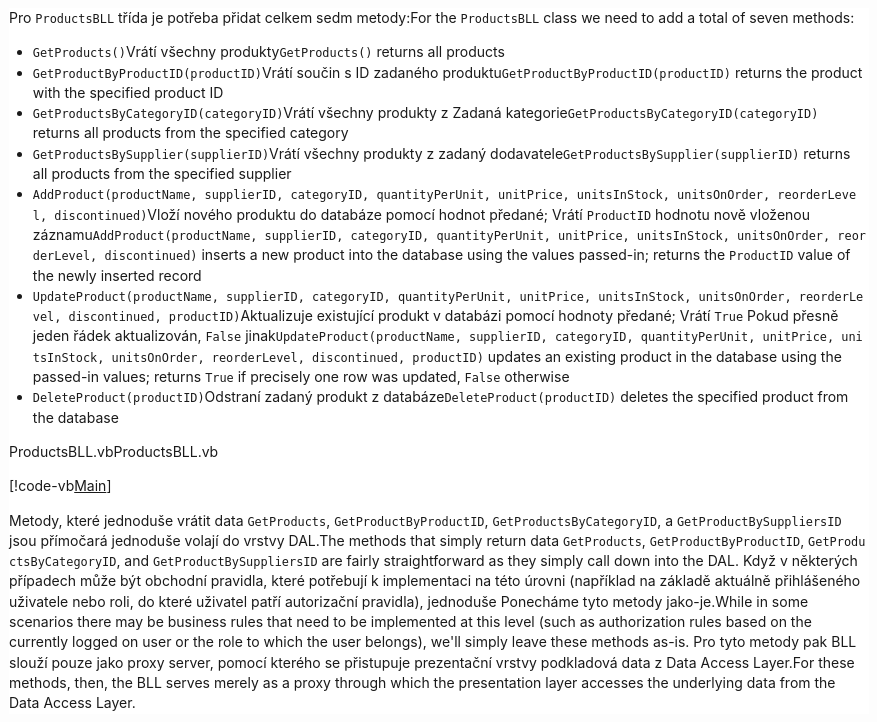 
<span data-ttu-id="9d561-133">Pro `ProductsBLL` třída je potřeba přidat celkem sedm metody:</span><span class="sxs-lookup"><span data-stu-id="9d561-133">For the `ProductsBLL` class we need to add a total of seven methods:</span></span>

- <span data-ttu-id="9d561-134">`GetProducts()`Vrátí všechny produkty</span><span class="sxs-lookup"><span data-stu-id="9d561-134">`GetProducts()` returns all products</span></span>
- <span data-ttu-id="9d561-135">`GetProductByProductID(productID)`Vrátí součin s ID zadaného produktu</span><span class="sxs-lookup"><span data-stu-id="9d561-135">`GetProductByProductID(productID)` returns the product with the specified product ID</span></span>
- <span data-ttu-id="9d561-136">`GetProductsByCategoryID(categoryID)`Vrátí všechny produkty z Zadaná kategorie</span><span class="sxs-lookup"><span data-stu-id="9d561-136">`GetProductsByCategoryID(categoryID)` returns all products from the specified category</span></span>
- <span data-ttu-id="9d561-137">`GetProductsBySupplier(supplierID)`Vrátí všechny produkty z zadaný dodavatele</span><span class="sxs-lookup"><span data-stu-id="9d561-137">`GetProductsBySupplier(supplierID)` returns all products from the specified supplier</span></span>
- <span data-ttu-id="9d561-138">`AddProduct(productName, supplierID, categoryID, quantityPerUnit, unitPrice, unitsInStock, unitsOnOrder, reorderLevel, discontinued)`Vloží nového produktu do databáze pomocí hodnot předané; Vrátí `ProductID` hodnotu nově vloženou záznamu</span><span class="sxs-lookup"><span data-stu-id="9d561-138">`AddProduct(productName, supplierID, categoryID, quantityPerUnit, unitPrice, unitsInStock, unitsOnOrder, reorderLevel, discontinued)` inserts a new product into the database using the values passed-in; returns the `ProductID` value of the newly inserted record</span></span>
- <span data-ttu-id="9d561-139">`UpdateProduct(productName, supplierID, categoryID, quantityPerUnit, unitPrice, unitsInStock, unitsOnOrder, reorderLevel, discontinued, productID)`Aktualizuje existující produkt v databázi pomocí hodnoty předané; Vrátí `True` Pokud přesně jeden řádek aktualizován, `False` jinak</span><span class="sxs-lookup"><span data-stu-id="9d561-139">`UpdateProduct(productName, supplierID, categoryID, quantityPerUnit, unitPrice, unitsInStock, unitsOnOrder, reorderLevel, discontinued, productID)` updates an existing product in the database using the passed-in values; returns `True` if precisely one row was updated, `False` otherwise</span></span>
- <span data-ttu-id="9d561-140">`DeleteProduct(productID)`Odstraní zadaný produkt z databáze</span><span class="sxs-lookup"><span data-stu-id="9d561-140">`DeleteProduct(productID)` deletes the specified product from the database</span></span>

<span data-ttu-id="9d561-141">ProductsBLL.vb</span><span class="sxs-lookup"><span data-stu-id="9d561-141">ProductsBLL.vb</span></span>


[!code-vb[Main](creating-a-business-logic-layer-vb/samples/sample1.vb)]

<span data-ttu-id="9d561-142">Metody, které jednoduše vrátit data `GetProducts`, `GetProductByProductID`, `GetProductsByCategoryID`, a `GetProductBySuppliersID` jsou přímočará jednoduše volají do vrstvy DAL.</span><span class="sxs-lookup"><span data-stu-id="9d561-142">The methods that simply return data `GetProducts`, `GetProductByProductID`, `GetProductsByCategoryID`, and `GetProductBySuppliersID` are fairly straightforward as they simply call down into the DAL.</span></span> <span data-ttu-id="9d561-143">Když v některých případech může být obchodní pravidla, které potřebují k implementaci na této úrovni (například na základě aktuálně přihlášeného uživatele nebo roli, do které uživatel patří autorizační pravidla), jednoduše Ponecháme tyto metody jako-je.</span><span class="sxs-lookup"><span data-stu-id="9d561-143">While in some scenarios there may be business rules that need to be implemented at this level (such as authorization rules based on the currently logged on user or the role to which the user belongs), we'll simply leave these methods as-is.</span></span> <span data-ttu-id="9d561-144">Pro tyto metody pak BLL slouží pouze jako proxy server, pomocí kterého se přistupuje prezentační vrstvy podkladová data z Data Access Layer.</span><span class="sxs-lookup"><span data-stu-id="9d561-144">For these methods, then, the BLL serves merely as a proxy through which the presentation layer accesses the underlying data from the Data Access Layer.</span></span>
